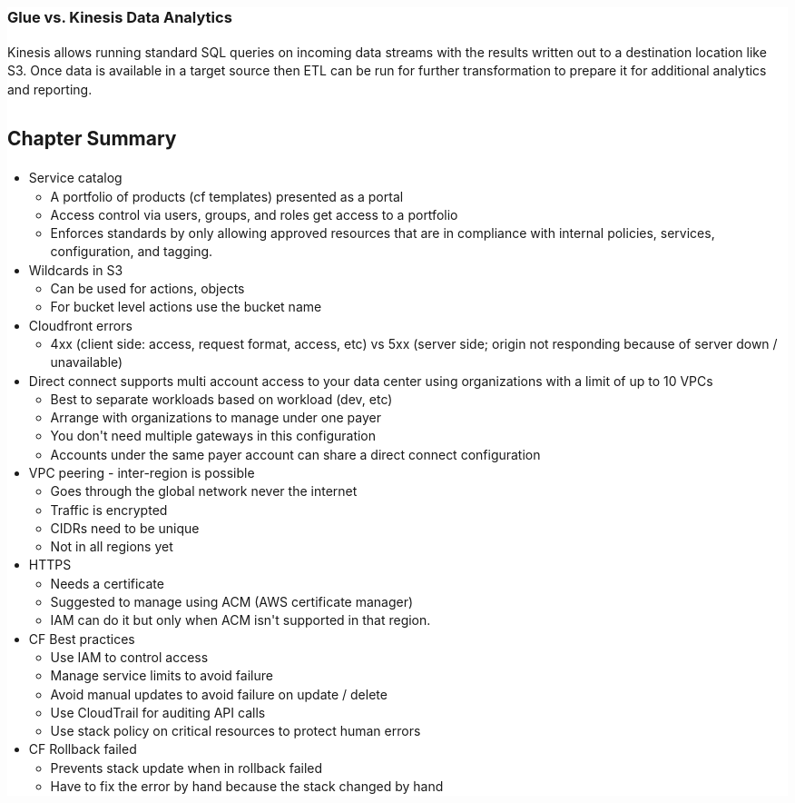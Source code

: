 ### Glue vs. Kinesis Data Analytics

Kinesis allows running standard SQL queries on incoming data streams with the results written out to a destination location like S3.  Once data is available in a target source then ETL can be run for further transformation to prepare it for additional analytics and reporting.

## Chapter Summary

* Service catalog
  * A portfolio of products (cf templates) presented as a portal
  * Access control via users, groups, and roles get access to a portfolio
  * Enforces standards by only allowing approved resources that are in compliance with internal policies, services, configuration, and tagging.
* Wildcards in S3
  * Can be used for actions, objects
  * For bucket level actions use the bucket name
* Cloudfront errors
  * 4xx (client side: access, request format, access, etc) vs 5xx (server side; origin not responding because of server down / unavailable)
* Direct connect supports multi account access to your data center using organizations with a limit of up to 10 VPCs
  * Best to separate workloads based on workload (dev, etc)
  * Arrange with organizations to manage under one payer
  * You don't need multiple gateways in this configuration
  * Accounts under the same payer account can share a direct connect configuration
* VPC peering - inter-region is possible
  * Goes through the global network never the internet
  * Traffic is encrypted
  * CIDRs need to be unique
  * Not in all regions yet
* HTTPS
  * Needs a certificate
  * Suggested to manage using ACM (AWS certificate manager)
  * IAM can do it but only when ACM isn't supported in that region.
* CF Best practices
  * Use IAM to control access
  * Manage service limits to avoid failure
  * Avoid manual updates to avoid failure on update / delete
  * Use CloudTrail for auditing API calls
  * Use stack policy on critical resources to protect human errors
* CF Rollback failed
  * Prevents stack update when in rollback failed
  * Have to fix the error by hand because the stack changed by hand
  